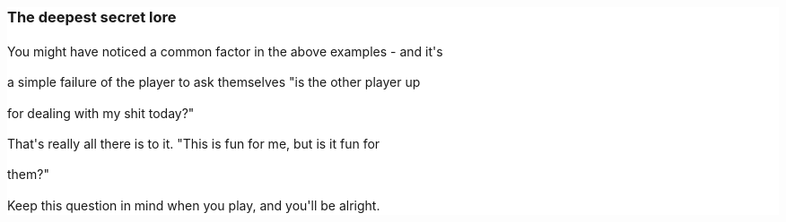

### The deepest secret lore



You might have noticed a common factor in the above examples - and it's

a simple failure of the player to ask themselves "is the other player up

for dealing with my shit today?"



That's really all there is to it. "This is fun for me, but is it fun for

them?"



Keep this question in mind when you play, and you'll be alright.

